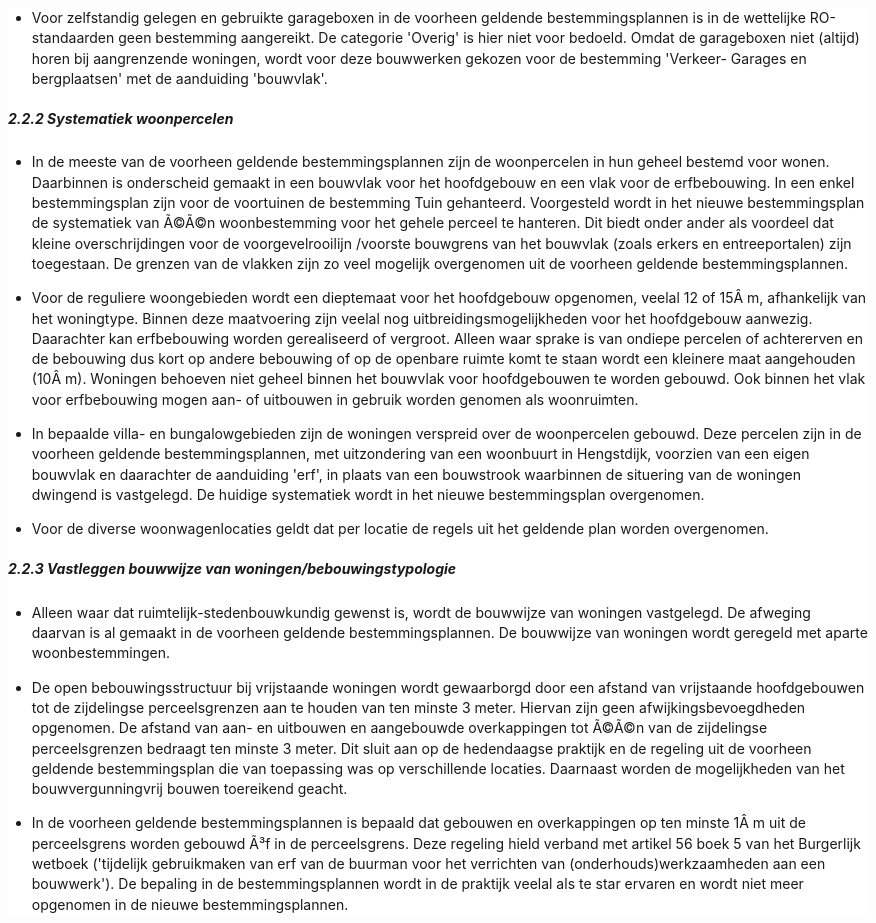 * Voor zelfstandig gelegen en gebruikte garageboxen in de voorheen geldende bestemmingsplannen is in de wettelijke RO\-standaarden geen bestemming aangereikt. De categorie 'Overig' is hier niet voor bedoeld. Omdat de garageboxen niet (altijd) horen bij aangrenzende woningen, wordt voor deze bouwwerken gekozen voor de bestemming 'Verkeer\- Garages en bergplaatsen' met de aanduiding 'bouwvlak'.

##### 2\.2\.2 Systematiek woonpercelen

* In de meeste van de voorheen geldende bestemmingsplannen zijn de woonpercelen in hun geheel bestemd voor wonen. Daarbinnen is onderscheid gemaakt in een bouwvlak voor het hoofdgebouw en een vlak voor de erfbebouwing. In een enkel bestemmingsplan zijn voor de voortuinen de bestemming Tuin gehanteerd. Voorgesteld wordt in het nieuwe bestemmingsplan de systematiek van Ã©Ã©n woonbestemming voor het gehele perceel te hanteren. Dit biedt onder ander als voordeel dat kleine overschrijdingen voor de voorgevelrooilijn /voorste bouwgrens van het bouwvlak (zoals erkers en entreeportalen) zijn toegestaan. De grenzen van de vlakken zijn zo veel mogelijk overgenomen uit de voorheen geldende bestemmingsplannen.

* Voor de reguliere woongebieden wordt een dieptemaat voor het hoofdgebouw opgenomen, veelal 12 of 15Â m, afhankelijk van het woningtype. Binnen deze maatvoering zijn veelal nog uitbreidingsmogelijkheden voor het hoofdgebouw aanwezig. Daarachter kan erfbebouwing worden gerealiseerd of vergroot. Alleen waar sprake is van ondiepe percelen of achtererven en de bebouwing dus kort op andere bebouwing of op de openbare ruimte komt te staan wordt een kleinere maat aangehouden (10Â m). Woningen behoeven niet geheel binnen het bouwvlak voor hoofdgebouwen te worden gebouwd. Ook binnen het vlak voor erfbebouwing mogen aan\- of uitbouwen in gebruik worden genomen als woonruimten.

* In bepaalde villa\- en bungalowgebieden zijn de woningen verspreid over de woonpercelen gebouwd. Deze percelen zijn in de voorheen geldende bestemmingsplannen, met uitzondering van een woonbuurt in Hengstdijk, voorzien van een eigen bouwvlak en daarachter de aanduiding 'erf', in plaats van een bouwstrook waarbinnen de situering van de woningen dwingend is vastgelegd. De huidige systematiek wordt in het nieuwe bestemmingsplan overgenomen.

* Voor de diverse woonwagenlocaties geldt dat per locatie de regels uit het geldende plan worden overgenomen.

##### 2\.2\.3 Vastleggen bouwwijze van woningen/bebouwingstypologie

* Alleen waar dat ruimtelijk\-stedenbouwkundig gewenst is, wordt de bouwwijze van woningen vastgelegd. De afweging daarvan is al gemaakt in de voorheen geldende bestemmingsplannen. De bouwwijze van woningen wordt geregeld met aparte woonbestemmingen.

* De open bebouwingsstructuur bij vrijstaande woningen wordt gewaarborgd door een afstand van vrijstaande hoofdgebouwen tot de zijdelingse perceelsgrenzen aan te houden van ten minste 3 meter. Hiervan zijn geen afwijkingsbevoegdheden opgenomen. De afstand van aan\- en uitbouwen en aangebouwde overkappingen tot Ã©Ã©n van de zijdelingse perceelsgrenzen bedraagt ten minste 3 meter. Dit sluit aan op de hedendaagse praktijk en de regeling uit de voorheen geldende bestemmingsplan die van toepassing was op verschillende locaties. Daarnaast worden de mogelijkheden van het bouwvergunningvrij bouwen toereikend geacht.

* In de voorheen geldende bestemmingsplannen is bepaald dat gebouwen en overkappingen op ten minste 1Â m uit de perceelsgrens worden gebouwd Ã³f in de perceelsgrens. Deze regeling hield verband met artikel 56 boek 5 van het Burgerlijk wetboek ('tijdelijk gebruikmaken van erf van de buurman voor het verrichten van (onderhouds)werkzaamheden aan een bouwwerk'). De bepaling in de bestemmingsplannen wordt in de praktijk veelal als te star ervaren en wordt niet meer opgenomen in de nieuwe bestemmingsplannen.
